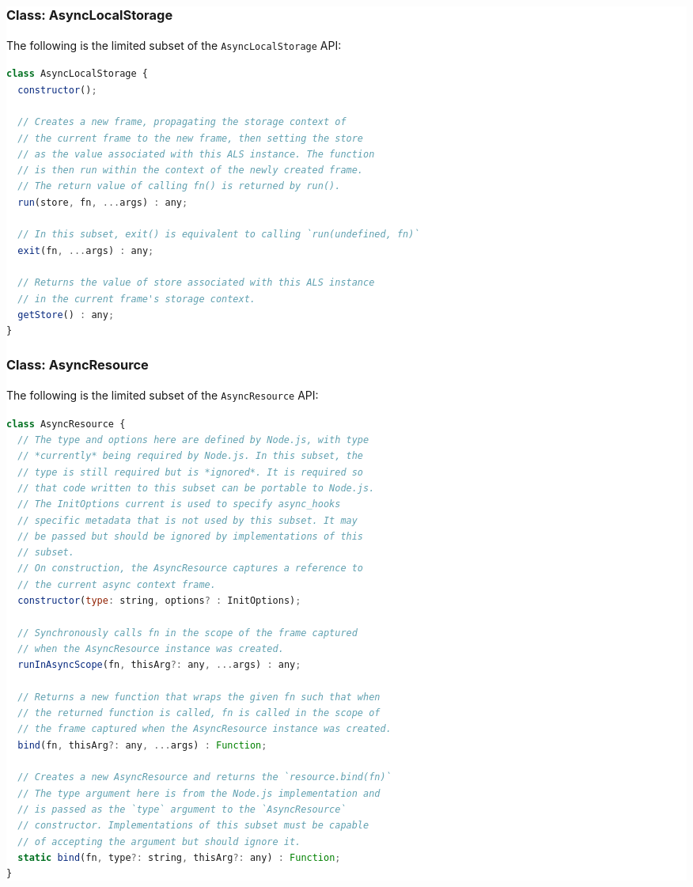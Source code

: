 ### Class: AsyncLocalStorage

The following is the limited subset of the `AsyncLocalStorage` API:

```js
class AsyncLocalStorage {
  constructor();

  // Creates a new frame, propagating the storage context of
  // the current frame to the new frame, then setting the store
  // as the value associated with this ALS instance. The function
  // is then run within the context of the newly created frame.
  // The return value of calling fn() is returned by run().
  run(store, fn, ...args) : any;

  // In this subset, exit() is equivalent to calling `run(undefined, fn)`
  exit(fn, ...args) : any;

  // Returns the value of store associated with this ALS instance
  // in the current frame's storage context.
  getStore() : any;
}
```

### Class: AsyncResource

The following is the limited subset of the `AsyncResource` API:

```js
class AsyncResource {
  // The type and options here are defined by Node.js, with type
  // *currently* being required by Node.js. In this subset, the
  // type is still required but is *ignored*. It is required so
  // that code written to this subset can be portable to Node.js.
  // The InitOptions current is used to specify async_hooks
  // specific metadata that is not used by this subset. It may
  // be passed but should be ignored by implementations of this
  // subset.
  // On construction, the AsyncResource captures a reference to
  // the current async context frame.
  constructor(type: string, options? : InitOptions);

  // Synchronously calls fn in the scope of the frame captured
  // when the AsyncResource instance was created.
  runInAsyncScope(fn, thisArg?: any, ...args) : any;

  // Returns a new function that wraps the given fn such that when
  // the returned function is called, fn is called in the scope of
  // the frame captured when the AsyncResource instance was created.
  bind(fn, thisArg?: any, ...args) : Function;

  // Creates a new AsyncResource and returns the `resource.bind(fn)`
  // The type argument here is from the Node.js implementation and
  // is passed as the `type` argument to the `AsyncResource`
  // constructor. Implementations of this subset must be capable
  // of accepting the argument but should ignore it.
  static bind(fn, type?: string, thisArg?: any) : Function;
}
```
